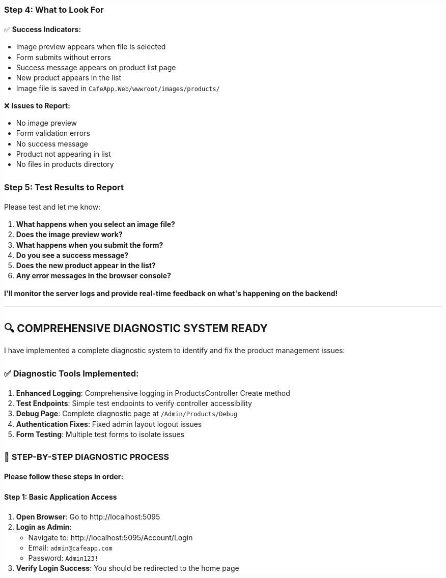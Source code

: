 ### Step 4: What to Look For
✅ **Success Indicators:**
- Image preview appears when file is selected
- Form submits without errors
- Success message appears on product list page
- New product appears in the list
- Image file is saved in `CafeApp.Web/wwwroot/images/products/`

❌ **Issues to Report:**
- No image preview
- Form validation errors
- No success message
- Product not appearing in list
- No files in products directory

### Step 5: Test Results to Report
Please test and let me know:
1. **What happens when you select an image file?**
2. **Does the image preview work?**
3. **What happens when you submit the form?**
4. **Do you see a success message?**
5. **Does the new product appear in the list?**
6. **Any error messages in the browser console?**

**I'll monitor the server logs and provide real-time feedback on what's happening on the backend!**

---

## 🔍 COMPREHENSIVE DIAGNOSTIC SYSTEM READY

I have implemented a complete diagnostic system to identify and fix the product management issues:

### ✅ **Diagnostic Tools Implemented:**
1. **Enhanced Logging**: Comprehensive logging in ProductsController Create method
2. **Test Endpoints**: Simple test endpoints to verify controller accessibility
3. **Debug Page**: Complete diagnostic page at `/Admin/Products/Debug`
4. **Authentication Fixes**: Fixed admin layout logout issues
5. **Form Testing**: Multiple test forms to isolate issues

### 🧪 **STEP-BY-STEP DIAGNOSTIC PROCESS**

**Please follow these steps in order:**

#### **Step 1: Basic Application Access**
1. **Open Browser**: Go to http://localhost:5095
2. **Login as Admin**:
   - Navigate to: http://localhost:5095/Account/Login
   - Email: `admin@cafeapp.com`
   - Password: `Admin123!`
3. **Verify Login Success**: You should be redirected to the home page
